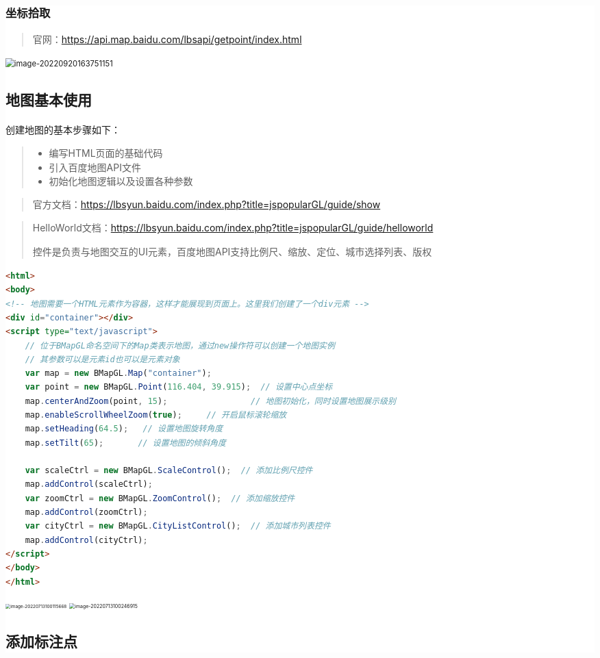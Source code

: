 ### 坐标拾取

> 官网：https://api.map.baidu.com/lbsapi/getpoint/index.html
>

<img src="https://edu-8673.oss-cn-beijing.aliyuncs.com/img2022.8.30/202209201637295.png" alt="image-20220920163751151" style="zoom:80%;" />

## 地图基本使用

创建地图的基本步骤如下：

> - 编写HTML页面的基础代码
> - 引入百度地图API文件
> - 初始化地图逻辑以及设置各种参数

> 官方文档：https://lbsyun.baidu.com/index.php?title=jspopularGL/guide/show 
>

> HelloWorld文档：https://lbsyun.baidu.com/index.php?title=jspopularGL/guide/helloworld
>
> 控件是负责与地图交互的UI元素，百度地图API支持比例尺、缩放、定位、城市选择列表、版权

```html
<html>
<body>
<!-- 地图需要一个HTML元素作为容器，这样才能展现到页面上。这里我们创建了一个div元素 -->
<div id="container"></div>
<script type="text/javascript">
    // 位于BMapGL命名空间下的Map类表示地图，通过new操作符可以创建一个地图实例
    // 其参数可以是元素id也可以是元素对象
    var map = new BMapGL.Map("container");          
    var point = new BMapGL.Point(116.404, 39.915);  // 设置中心点坐标
    map.centerAndZoom(point, 15);                 // 地图初始化，同时设置地图展示级别
    map.enableScrollWheelZoom(true);     // 开启鼠标滚轮缩放
    map.setHeading(64.5);   // 设置地图旋转角度
    map.setTilt(65);       // 设置地图的倾斜角度

    var scaleCtrl = new BMapGL.ScaleControl();  // 添加比例尺控件
    map.addControl(scaleCtrl);
    var zoomCtrl = new BMapGL.ZoomControl();  // 添加缩放控件
    map.addControl(zoomCtrl);
    var cityCtrl = new BMapGL.CityListControl();  // 添加城市列表控件
    map.addControl(cityCtrl);
</script>
</body>
</html>
```

<img src="https://edu-8673.oss-cn-beijing.aliyuncs.com/img2022.6.30/202207131001799.png" alt="image-20220713100115668" style="zoom: 45.5%;" />

<img src="https://edu-8673.oss-cn-beijing.aliyuncs.com/img2022.6.30/202207131002996.png" alt="image-20220713100246915" style="zoom:50%;" />

## 添加标注点
